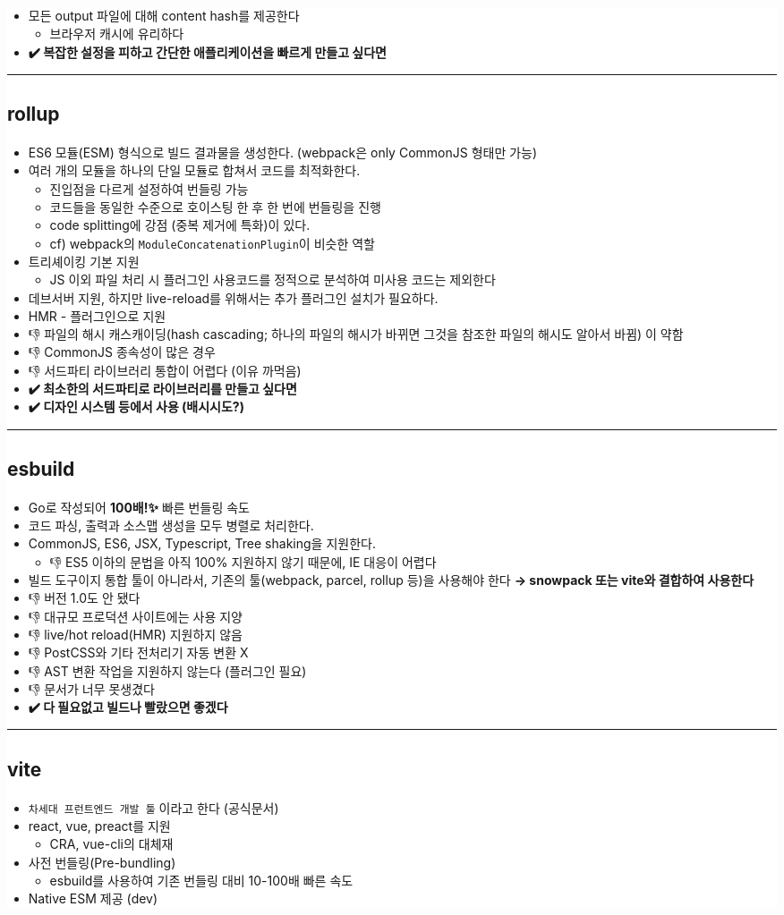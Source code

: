 - 모든 output 파일에 대해 content hash를 제공한다
  - 브라우저 캐시에 유리하다
- **✔️ 복잡한 설정을 피하고 간단한 애플리케이션을 빠르게 만들고 싶다면**

---

## rollup

- ES6 모듈(ESM) 형식으로 빌드 결과물을 생성한다. (webpack은 only CommonJS 형태만 가능)
- 여러 개의 모듈을 하나의 단일 모듈로 합쳐서 코드를 최적화한다.
  - 진입점을 다르게 설정하여 번들링 가능
  - 코드들을 동일한 수준으로 호이스팅 한 후 한 번에 번들링을 진행
  - code splitting에 강점 (중복 제거에 특화)이 있다.
  - cf) webpack의 `ModuleConcatenationPlugin`이 비슷한 역할
- 트리셰이킹 기본 지원
  - JS 이외 파일 처리 시 플러그인 사용코드를 정적으로 분석하여 미사용 코드는 제외한다
- 데브서버 지원, 하지만 live-reload를 위해서는 추가 플러그인 설치가 필요하다.
- HMR - 플러그인으로 지원
- 👎 파일의 해시 캐스캐이딩(hash cascading; 하나의 파일의 해시가 바뀌면 그것을 참조한 파일의 해시도 알아서 바뀜) 이 약함
- 👎 CommonJS 종속성이 많은 경우
- 👎 서드파티 라이브러리 통합이 어렵다 (이유 까먹음)
- **✔️ 최소한의 서드파티로 라이브러리를 만들고 싶다면**
- **✔️ 디자인 시스템 등에서 사용 (배시시도?)**

---

## esbuild

- Go로 작성되어 **100배!✨** 빠른 번들링 속도
- 코드 파싱, 출력과 소스맵 생성을 모두 병렬로 처리한다.
- CommonJS, ES6, JSX, Typescript, Tree shaking을 지원한다.
  - 👎 ES5 이하의 문법을 아직 100% 지원하지 않기 때문에, IE 대응이 어렵다
- 빌드 도구이지 통합 툴이 아니라서, 기존의 툴(webpack, parcel, rollup 등)을 사용해야 한다
  **→ snowpack 또는 vite와 결합하여 사용한다**
- 👎 버전 1.0도 안 됐다
- 👎 대규모 프로덕션 사이트에는 사용 지양
- 👎 live/hot reload(HMR) 지원하지 않음
- 👎 PostCSS와 기타 전처리기 자동 변환 X
- 👎 AST 변환 작업을 지원하지 않는다 (플러그인 필요)
- 👎 문서가 너무 못생겼다
- **✔️ 다 필요없고 빌드나 빨랐으면 좋겠다**

---

## vite

- `차세대 프런트엔드 개발 툴` 이라고 한다 (공식문서)
- react, vue, preact를 지원
  - CRA, vue-cli의 대체재
- 사전 번들링(Pre-bundling)
  - esbuild를 사용하여 기존 번들링 대비 10-100배 빠른 속도
- Native ESM 제공 (dev)
